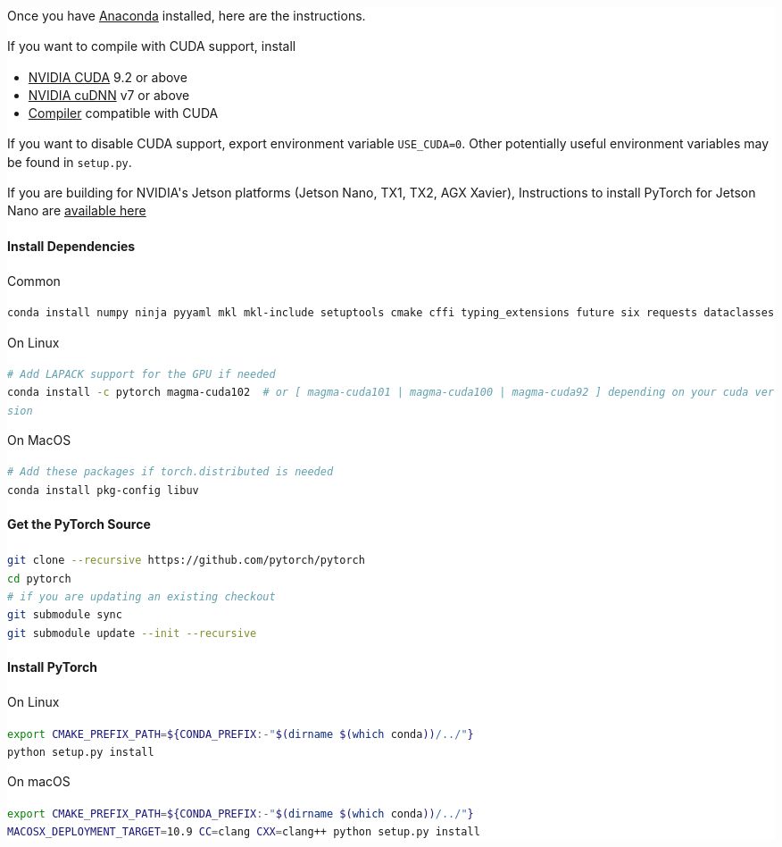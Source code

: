 Once you have [Anaconda](https://www.anaconda.com/distribution/#download-section) installed, here are the instructions.

If you want to compile with CUDA support, install
- [NVIDIA CUDA](https://developer.nvidia.com/cuda-downloads) 9.2 or above
- [NVIDIA cuDNN](https://developer.nvidia.com/cudnn) v7 or above
- [Compiler](https://gist.github.com/ax3l/9489132) compatible with CUDA

If you want to disable CUDA support, export environment variable `USE_CUDA=0`.
Other potentially useful environment variables may be found in `setup.py`.

If you are building for NVIDIA's Jetson platforms (Jetson Nano, TX1, TX2, AGX Xavier), Instructions to install PyTorch for Jetson Nano are [available here](https://devtalk.nvidia.com/default/topic/1049071/jetson-nano/pytorch-for-jetson-nano/)


#### Install Dependencies

Common
```bash
conda install numpy ninja pyyaml mkl mkl-include setuptools cmake cffi typing_extensions future six requests dataclasses
```

On Linux
```bash
# Add LAPACK support for the GPU if needed
conda install -c pytorch magma-cuda102  # or [ magma-cuda101 | magma-cuda100 | magma-cuda92 ] depending on your cuda version
```

On MacOS
```bash
# Add these packages if torch.distributed is needed
conda install pkg-config libuv
```

#### Get the PyTorch Source
```bash
git clone --recursive https://github.com/pytorch/pytorch
cd pytorch
# if you are updating an existing checkout
git submodule sync
git submodule update --init --recursive
```

#### Install PyTorch
On Linux
```bash
export CMAKE_PREFIX_PATH=${CONDA_PREFIX:-"$(dirname $(which conda))/../"}
python setup.py install
```

On macOS
```bash
export CMAKE_PREFIX_PATH=${CONDA_PREFIX:-"$(dirname $(which conda))/../"}
MACOSX_DEPLOYMENT_TARGET=10.9 CC=clang CXX=clang++ python setup.py install
```
